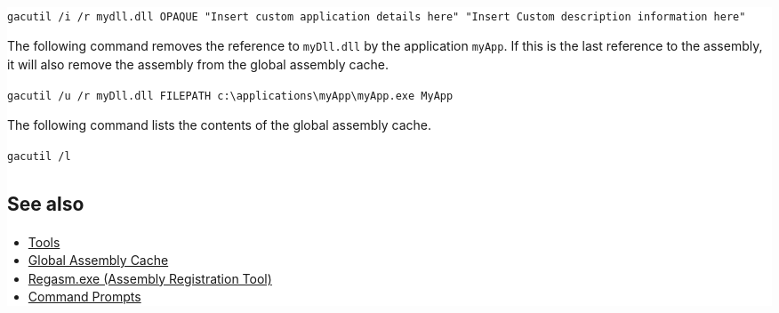 ```
gacutil /i /r mydll.dll OPAQUE "Insert custom application details here" "Insert Custom description information here"
```

The following command removes the reference to `myDll.dll` by the application `myApp`. If this is the last reference to the assembly, it will also remove the assembly from the global assembly cache.

```
gacutil /u /r myDll.dll FILEPATH c:\applications\myApp\myApp.exe MyApp
```

The following command lists the contents of the global assembly cache.

```
gacutil /l
```

## See also

- [Tools](../../../docs/framework/tools/index.md)
- [Global Assembly Cache](../../../docs/framework/app-domains/gac.md)
- [Regasm.exe (Assembly Registration Tool)](../../../docs/framework/tools/regasm-exe-assembly-registration-tool.md)
- [Command Prompts](../../../docs/framework/tools/developer-command-prompt-for-vs.md)
